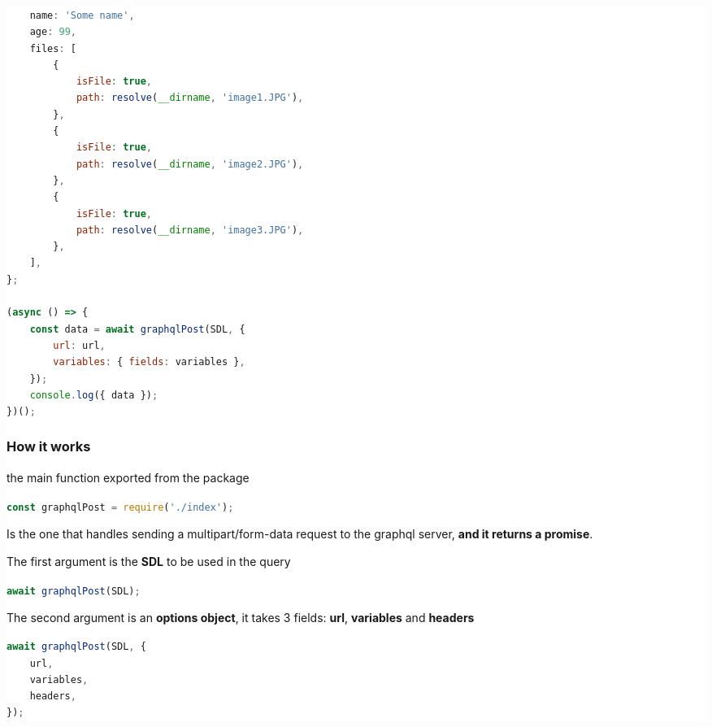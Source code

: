 ```js
    name: 'Some name',
    age: 99,
    files: [
        {
            isFile: true,
            path: resolve(__dirname, 'image1.JPG'),
        },
        {
            isFile: true,
            path: resolve(__dirname, 'image2.JPG'),
        },
        {
            isFile: true,
            path: resolve(__dirname, 'image3.JPG'),
        },
    ],
};

(async () => {
    const data = await graphqlPost(SDL, {
        url: url,
        variables: { fields: variables },
    });
    console.log({ data });
})();
```

### How it works

the main function exported from the package

```js
const graphqlPost = require('./index');
```

Is the one that handles sending a multipart/form-data request to the graphql server, **and it returns a promise**.

The first argument is the **SDL** to be used in the query

```js
await graphqlPost(SDL);
```

The second argument is an **options object**, it takes 3 fields: **url**, **variables** and **headers**

```js
await graphqlPost(SDL, {
    url,
    variables,
    headers,
});
```
